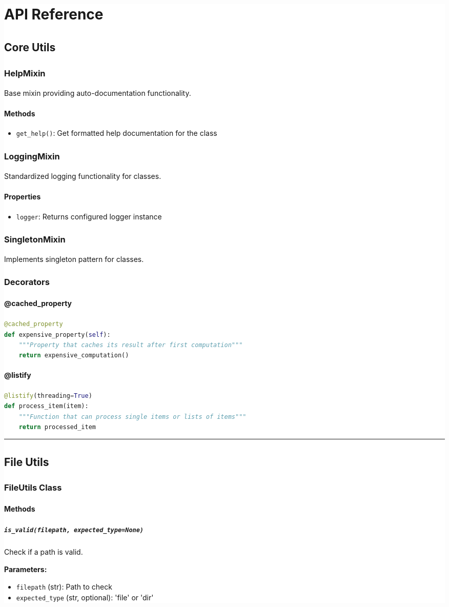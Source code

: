 # API Reference

## Core Utils

### HelpMixin
Base mixin providing auto-documentation functionality.

#### Methods
- `get_help()`: Get formatted help documentation for the class

### LoggingMixin
Standardized logging functionality for classes.

#### Properties
- `logger`: Returns configured logger instance

### SingletonMixin
Implements singleton pattern for classes.

### Decorators

#### @cached_property
```python
@cached_property
def expensive_property(self):
    """Property that caches its result after first computation"""
    return expensive_computation()
```

#### @listify
```python
@listify(threading=True)
def process_item(item):
    """Function that can process single items or lists of items"""
    return processed_item
```

---

## File Utils

### FileUtils Class

#### Methods

##### `is_valid(filepath, expected_type=None)`
Check if a path is valid.

**Parameters:**
- `filepath` (str): Path to check
- `expected_type` (str, optional): 'file' or 'dir'

